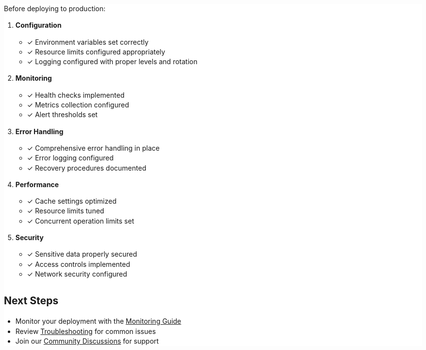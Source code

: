 Before deploying to production:

1. **Configuration**
    - ✓ Environment variables set correctly
    - ✓ Resource limits configured appropriately
    - ✓ Logging configured with proper levels and rotation

2. **Monitoring**
    - ✓ Health checks implemented
    - ✓ Metrics collection configured
    - ✓ Alert thresholds set

3. **Error Handling**
    - ✓ Comprehensive error handling in place
    - ✓ Error logging configured
    - ✓ Recovery procedures documented

4. **Performance**
    - ✓ Cache settings optimized
    - ✓ Resource limits tuned
    - ✓ Concurrent operation limits set

5. **Security**
    - ✓ Sensitive data properly secured
    - ✓ Access controls implemented
    - ✓ Network security configured

## Next Steps

- Monitor your deployment with the [Monitoring Guide](../api/monitoring.md)
- Review [Troubleshooting](troubleshooting.md) for common issues
- Join our [Community Discussions](https://github.com/t3tra-dev/mtaio/discussions) for support
